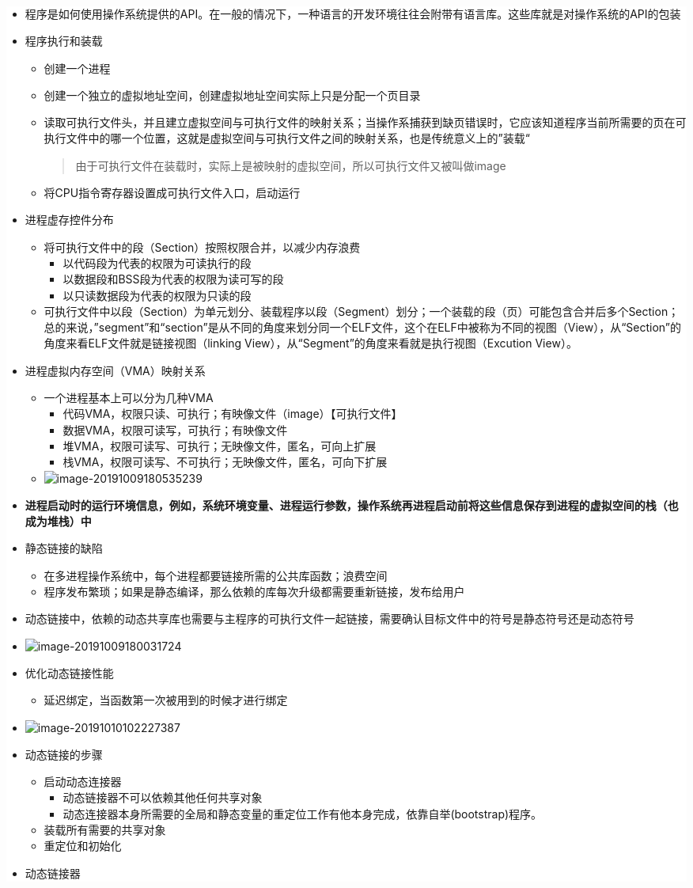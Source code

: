 - 程序是如何使用操作系统提供的API。在一般的情况下，一种语言的开发环境往往会附带有语言库。这些库就是对操作系统的API的包装

- 程序执行和装载

  - 创建一个进程

  - 创建一个独立的虚拟地址空间，创建虚拟地址空间实际上只是分配一个页目录

  - 读取可执行文件头，并且建立虚拟空间与可执行文件的映射关系；当操作系捕获到缺页错误时，它应该知道程序当前所需要的页在可执行文件中的哪一个位置，这就是虚拟空间与可执行文件之间的映射关系，也是传统意义上的”装载“

    > 由于可执行文件在装载时，实际上是被映射的虚拟空间，所以可执行文件又被叫做image

  - 将CPU指令寄存器设置成可执行文件入口，启动运行

- 进程虚存控件分布

  - 将可执行文件中的段（Section）按照权限合并，以减少内存浪费
    - 以代码段为代表的权限为可读执行的段
    - 以数据段和BSS段为代表的权限为读可写的段
    - 以只读数据段为代表的权限为只读的段
  - 可执行文件中以段（Section）为单元划分、装载程序以段（Segment）划分；一个装载的段（页）可能包含合并后多个Section；总的来说，”segment”和“section”是从不同的角度来划分同一个ELF文件，这个在ELF中被称为不同的视图（View），从“Section”的角度来看ELF文件就是链接视图（linking View），从“Segment”的角度来看就是执行视图（Excution View）。

- 进程虚拟内存空间（VMA）映射关系

  - 一个进程基本上可以分为几种VMA
    - 代码VMA，权限只读、可执行；有映像文件（image）【可执行文件】
    - 数据VMA，权限可读写，可执行；有映像文件
    - 堆VMA，权限可读写、可执行；无映像文件，匿名，可向上扩展
    - 栈VMA，权限可读写、不可执行；无映像文件，匿名，可向下扩展
  - ![image-20191009180535239](/Users/yanwang/Desktop/笔记/《程序员的自我修养》读书笔记//image-20191009180535239.png)

- **进程启动时的运行环境信息，例如，系统环境变量、进程运行参数，操作系统再进程启动前将这些信息保存到进程的虚拟空间的栈（也成为堆栈）中**

- 静态链接的缺陷 

  - 在多进程操作系统中，每个进程都要链接所需的公共库函数；浪费空间
  - 程序发布繁琐；如果是静态编译，那么依赖的库每次升级都需要重新链接，发布给用户

- 动态链接中，依赖的动态共享库也需要与主程序的可执行文件一起链接，需要确认目标文件中的符号是静态符号还是动态符号

- ![image-20191009180031724](/Users/yanwang/Desktop/笔记/《程序员的自我修养》读书笔记//image-1.png)

- 优化动态链接性能

  - 延迟绑定，当函数第一次被用到的时候才进行绑定

- ![image-20191010102227387](/Users/yanwang/Desktop/笔记/《程序员的自我修养》读书笔记//image-20191010102227387.png)

- 动态链接的步骤

  - 启动动态连接器
    - 动态链接器不可以依赖其他任何共享对象
    - 动态连接器本身所需要的全局和静态变量的重定位工作有他本身完成，依靠自举(bootstrap)程序。
  - 装载所有需要的共享对象
  - 重定位和初始化

- 动态链接器
